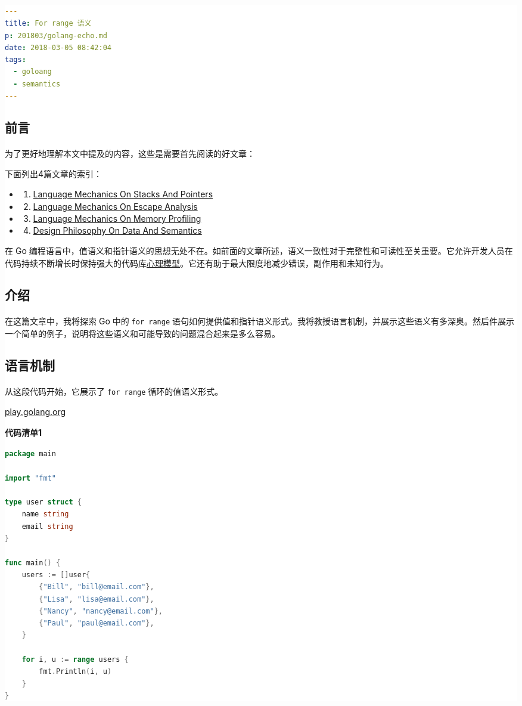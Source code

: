 ```yaml
---
title: For range 语义
p: 201803/golang-echo.md
date: 2018-03-05 08:42:04
tags:
  - goloang
  - semantics
---
```


## 前言

为了更好地理解本文中提及的内容，这些是需要首先阅读的好文章：

下面列出4篇文章的索引：
- 1. [Language Mechanics On Stacks And Pointers](https://www.goinggo.net/2017/05/language-mechanics-on-stacks-and-pointers.html)
- 2. [Language Mechanics On Escape Analysis](https://www.goinggo.net/2017/05/language-mechanics-on-escape-analysis.html)
- 3. [Language Mechanics On Memory Profiling](https://www.goinggo.net/2017/06/language-mechanics-on-memory-profiling.html)
- 4. [Design Philosophy On Data And Semantics](https://www.goinggo.net/2017/06/design-philosophy-on-data-and-semantics.html)

在 Go 编程语言中，值语义和指针语义的思想无处不在。如前面的文章所述，语义一致性对于完整性和可读性至关重要。它允许开发人员在代码持续不断增长时保持强大的代码库[心理模型](https://en.wikipedia.org/wiki/Mental_model)。它还有助于最大限度地减少错误，副作用和未知行为。

## 介绍

在这篇文章中，我将探索 Go 中的 `for range` 语句如何提供值和指针语义形式。我将教授语言机制，并展示这些语义有多深奥。然后件展示一个简单的例子，说明将这些语义和可能导致的问题混合起来是多么容易。

## 语言机制

从这段代码开始，它展示了 `for range` 循环的值语义形式。

[play.golang.org](https://play.golang.org/p/_CWCAF6ge3)

**代码清单1**

```go
package main

import "fmt"

type user struct {
    name string
    email string
}

func main() {
    users := []user{
        {"Bill", "bill@email.com"},
        {"Lisa", "lisa@email.com"},
        {"Nancy", "nancy@email.com"},
        {"Paul", "paul@email.com"},
    }

    for i, u := range users {
        fmt.Println(i, u)
    }
}
```